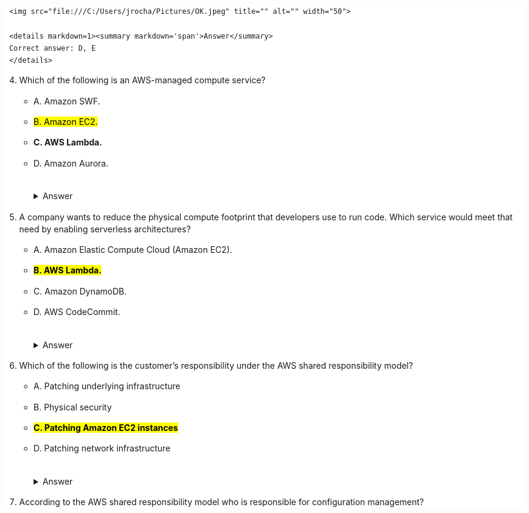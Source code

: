      <img src="file:///C:/Users/jrocha/Pictures/OK.jpeg" title="" alt="" width="50">
     
     <details markdown=1><summary markdown='span'>Answer</summary>
     Correct answer: D, E
     </details>

4. Which of the following is an AWS-managed compute service?
   
   - A. Amazon SWF.
   
   - <mark>B. Amazon EC2.</mark>
   
   - **C. AWS Lambda.**
   
   - D. Amazon Aurora.
     
     <img src="file:///C:/Users/jrocha/Pictures/Bad.jpg" title="" alt="" width="50">
     
     <details markdown=1><summary markdown='span'>Answer</summary>
     Correct answer: C
     </details>

5. A company wants to reduce the physical compute footprint that developers use to run code. Which service would meet that need by enabling serverless architectures?
   
   - A. Amazon Elastic Compute Cloud (Amazon EC2).
   
   - <mark>**B. AWS Lambda.**</mark>
   
   - C. Amazon DynamoDB.
   
   - D. AWS CodeCommit.
     
     <img src="file:///C:/Users/jrocha/Pictures/OK.jpeg" title="" alt="" width="50">
     
     <details markdown=1><summary markdown='span'>Answer</summary>
     Correct answer: B
     </details>

6. Which of the following is the customer’s responsibility under the AWS shared responsibility model?
   
   - A. Patching underlying infrastructure
   
   - B. Physical security
   
   - <mark>**C. Patching Amazon EC2 instances**</mark>
   
   - D. Patching network infrastructure
     
     <img src="file:///C:/Users/jrocha/Pictures/OK.jpeg" title="" alt="" width="50">
     
     <details markdown=1><summary markdown='span'>Answer</summary>
     Correct answer: C
     </details>

7. According to the AWS shared responsibility model who is responsible for configuration management?
   